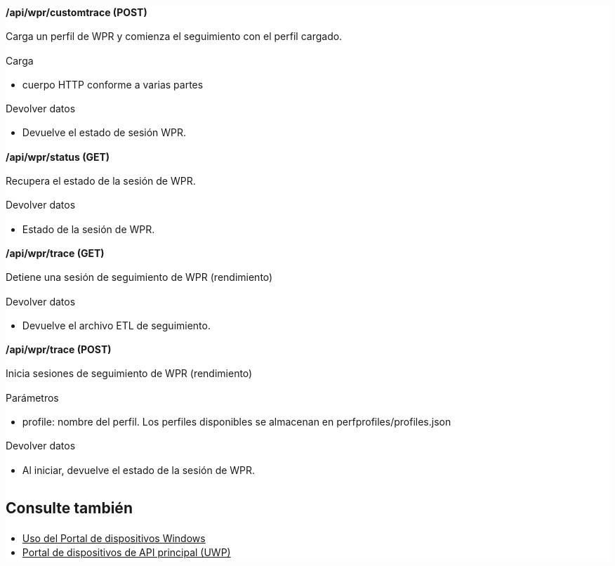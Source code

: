 **/api/wpr/customtrace (POST)**

Carga un perfil de WPR y comienza el seguimiento con el perfil cargado.

Carga
* cuerpo HTTP conforme a varias partes

Devolver datos
* Devuelve el estado de sesión WPR.

**/api/wpr/status (GET)**

Recupera el estado de la sesión de WPR.

Devolver datos
* Estado de la sesión de WPR.

**/api/wpr/trace (GET)**

Detiene una sesión de seguimiento de WPR (rendimiento)

Devolver datos
* Devuelve el archivo ETL de seguimiento.

**/api/wpr/trace (POST)**

Inicia sesiones de seguimiento de WPR (rendimiento)

Parámetros
* profile: nombre del perfil. Los perfiles disponibles se almacenan en perfprofiles/profiles.json

Devolver datos
* Al iniciar, devuelve el estado de la sesión de WPR.

## <a name="see-also"></a>Consulte también
* [Uso del Portal de dispositivos Windows](using-the-windows-device-portal.md)
* [Portal de dispositivos de API principal (UWP)](/windows/uwp/debug-test-perf/device-portal-api-core)